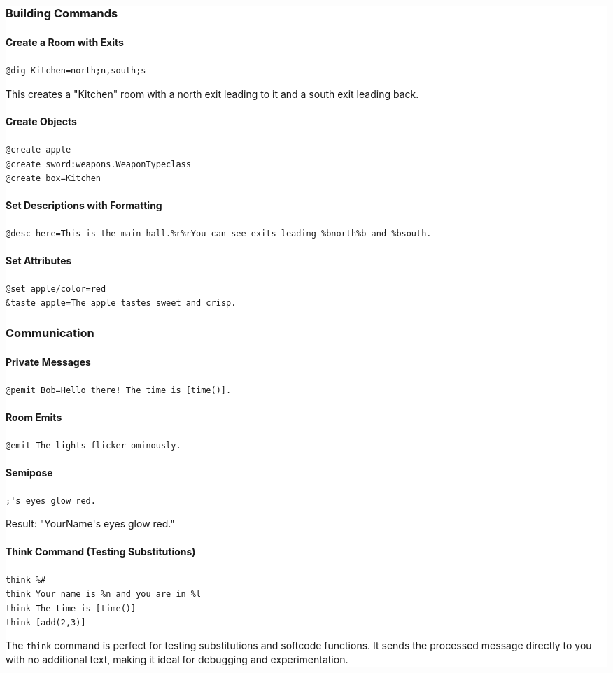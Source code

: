 ### Building Commands

#### Create a Room with Exits
```
@dig Kitchen=north;n,south;s
```
This creates a "Kitchen" room with a north exit leading to it and a south exit leading back.

#### Create Objects
```
@create apple
@create sword:weapons.WeaponTypeclass
@create box=Kitchen
```

#### Set Descriptions with Formatting
```
@desc here=This is the main hall.%r%rYou can see exits leading %bnorth%b and %bsouth.
```

#### Set Attributes
```
@set apple/color=red
&taste apple=The apple tastes sweet and crisp.
```

### Communication

#### Private Messages
```
@pemit Bob=Hello there! The time is [time()].
```

#### Room Emits
```
@emit The lights flicker ominously.
```

#### Semipose
```
;'s eyes glow red.
```
Result: "YourName's eyes glow red."

#### Think Command (Testing Substitutions)
```
think %#
think Your name is %n and you are in %l
think The time is [time()]
think [add(2,3)]
```
The `think` command is perfect for testing substitutions and softcode functions. It sends the processed message directly to you with no additional text, making it ideal for debugging and experimentation.
